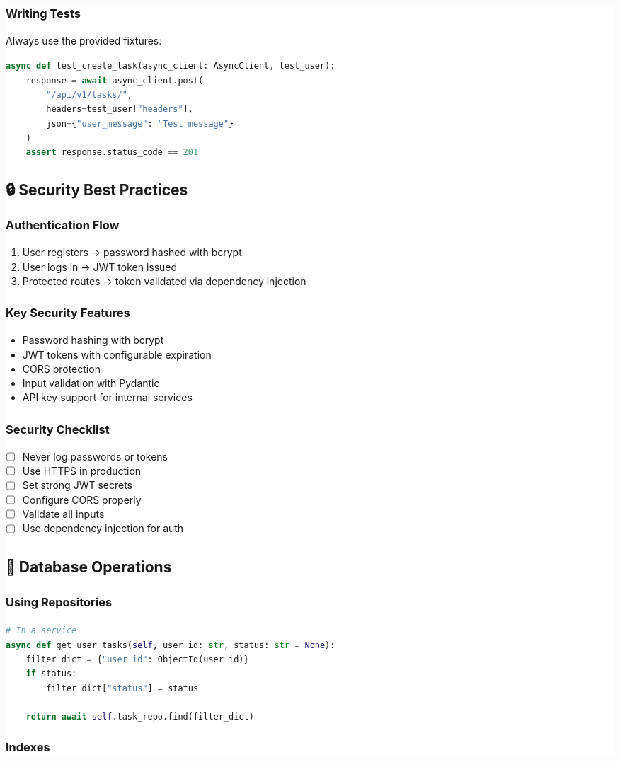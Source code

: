 ### Writing Tests

Always use the provided fixtures:

```python
async def test_create_task(async_client: AsyncClient, test_user):
    response = await async_client.post(
        "/api/v1/tasks/",
        headers=test_user["headers"],
        json={"user_message": "Test message"}
    )
    assert response.status_code == 201
```

## 🔒 Security Best Practices

### Authentication Flow
1. User registers → password hashed with bcrypt
2. User logs in → JWT token issued
3. Protected routes → token validated via dependency injection

### Key Security Features
- Password hashing with bcrypt
- JWT tokens with configurable expiration
- CORS protection
- Input validation with Pydantic
- API key support for internal services

### Security Checklist
- [ ] Never log passwords or tokens
- [ ] Use HTTPS in production
- [ ] Set strong JWT secrets
- [ ] Configure CORS properly
- [ ] Validate all inputs
- [ ] Use dependency injection for auth

## 📝 Database Operations

### Using Repositories

```python
# In a service
async def get_user_tasks(self, user_id: str, status: str = None):
    filter_dict = {"user_id": ObjectId(user_id)}
    if status:
        filter_dict["status"] = status
    
    return await self.task_repo.find(filter_dict)
```

### Indexes

